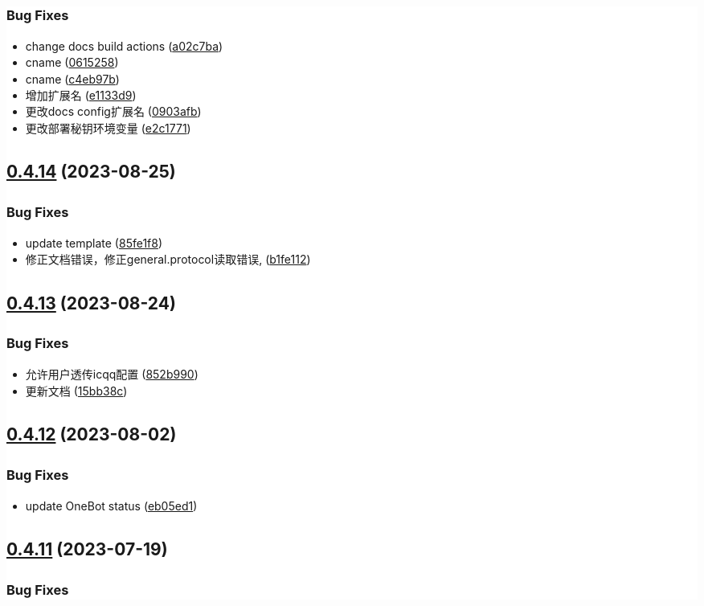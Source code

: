 
### Bug Fixes

* change docs build actions ([a02c7ba](https://github.com/icqqjs/onebots/commit/a02c7ba5708b1bbe8da4fec99bbdb54b9790ef57))
* cname ([0615258](https://github.com/icqqjs/onebots/commit/06152589c6a2ca4a9eedfc623a8290f639674958))
* cname ([c4eb97b](https://github.com/icqqjs/onebots/commit/c4eb97b34a3cdd5e5984f141726c488f5402117f))
* 增加扩展名 ([e1133d9](https://github.com/icqqjs/onebots/commit/e1133d9b80782ee96e0831b92f145f1755f0f1f4))
* 更改docs config扩展名 ([0903afb](https://github.com/icqqjs/onebots/commit/0903afb79488271771ad0f95d40c340c1ceb3cf3))
* 更改部署秘钥环境变量 ([e2c1771](https://github.com/icqqjs/onebots/commit/e2c1771e27b2c1f07068731218fc978ef24d14e1))

## [0.4.14](https://github.com/icqqjs/onebots/compare/v0.4.13...v0.4.14) (2023-08-25)


### Bug Fixes

* update template ([85fe1f8](https://github.com/icqqjs/onebots/commit/85fe1f890d6ca06f4f63009c714967d9bbe64270))
* 修正文档错误，修正general.protocol读取错误, ([b1fe112](https://github.com/icqqjs/onebots/commit/b1fe11297e6b42c57f84afd9082ea7cfd61a8e18))

## [0.4.13](https://github.com/icqqjs/onebots/compare/v0.4.12...v0.4.13) (2023-08-24)


### Bug Fixes

* 允许用户透传icqq配置 ([852b990](https://github.com/icqqjs/onebots/commit/852b9902598a8fb72698381cfd41432dd164812b))
* 更新文档 ([15bb38c](https://github.com/icqqjs/onebots/commit/15bb38c276ab059f7639120223c246a61925923d))

## [0.4.12](https://github.com/icqqjs/onebots/compare/v0.4.11...v0.4.12) (2023-08-02)


### Bug Fixes

* update OneBot status ([eb05ed1](https://github.com/icqqjs/onebots/commit/eb05ed1d06eb06285449d0fff374a351ebc5ca6d))

## [0.4.11](https://github.com/icqqjs/onebots/compare/v0.4.10...v0.4.11) (2023-07-19)


### Bug Fixes
